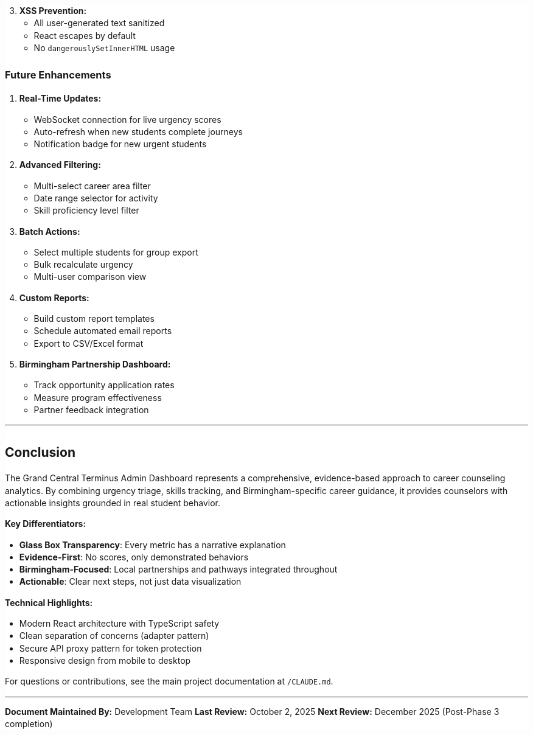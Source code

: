 3. **XSS Prevention:**
   - All user-generated text sanitized
   - React escapes by default
   - No `dangerouslySetInnerHTML` usage

### Future Enhancements

1. **Real-Time Updates:**
   - WebSocket connection for live urgency scores
   - Auto-refresh when new students complete journeys
   - Notification badge for new urgent students

2. **Advanced Filtering:**
   - Multi-select career area filter
   - Date range selector for activity
   - Skill proficiency level filter

3. **Batch Actions:**
   - Select multiple students for group export
   - Bulk recalculate urgency
   - Multi-user comparison view

4. **Custom Reports:**
   - Build custom report templates
   - Schedule automated email reports
   - Export to CSV/Excel format

5. **Birmingham Partnership Dashboard:**
   - Track opportunity application rates
   - Measure program effectiveness
   - Partner feedback integration

---

## Conclusion

The Grand Central Terminus Admin Dashboard represents a comprehensive, evidence-based approach to career counseling analytics. By combining urgency triage, skills tracking, and Birmingham-specific career guidance, it provides counselors with actionable insights grounded in real student behavior.

**Key Differentiators:**
- **Glass Box Transparency**: Every metric has a narrative explanation
- **Evidence-First**: No scores, only demonstrated behaviors
- **Birmingham-Focused**: Local partnerships and pathways integrated throughout
- **Actionable**: Clear next steps, not just data visualization

**Technical Highlights:**
- Modern React architecture with TypeScript safety
- Clean separation of concerns (adapter pattern)
- Secure API proxy pattern for token protection
- Responsive design from mobile to desktop

For questions or contributions, see the main project documentation at `/CLAUDE.md`.

---

**Document Maintained By:** Development Team
**Last Review:** October 2, 2025
**Next Review:** December 2025 (Post-Phase 3 completion)
